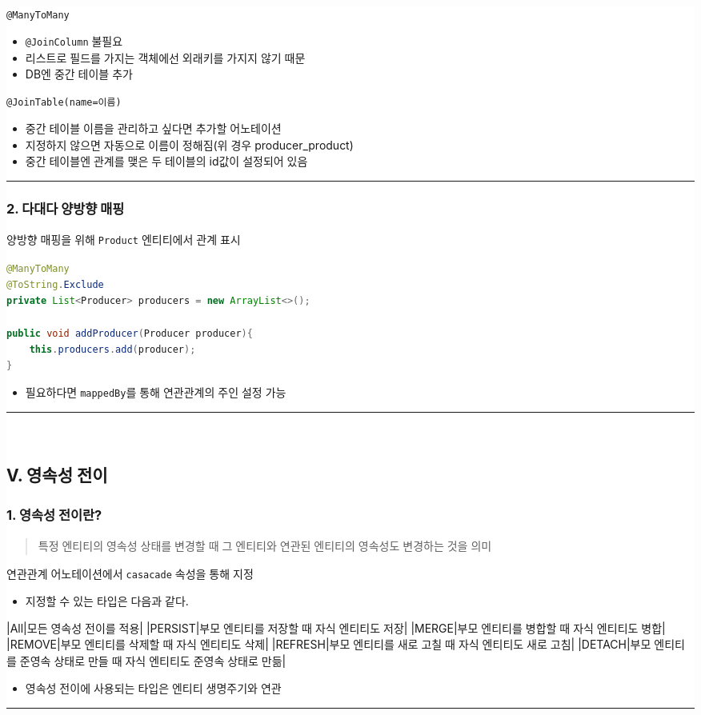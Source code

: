 `@ManyToMany`
- `@JoinColumn` 불필요
- 리스트로 필드를 가지는 객체에선 외래키를 가지지 않기 때문
- DB엔 중간 테이블 추가

`@JoinTable(name=이름)`
- 중간 테이블 이름을 관리하고 싶다면 추가할 어노테이션
- 지정하지 않으면 자동으로 이름이 정해짐(위 경우 producer_product)
- 중간 테이블엔 관계를 맺은 두 테이블의 id값이 설정되어 있음

---

### 2. 다대다 양방향 매핑

양방향 매핑을 위해 `Product` 엔티티에서 관계 표시

```java
@ManyToMany
@ToString.Exclude
private List<Producer> producers = new ArrayList<>();

public void addProducer(Producer producer){
    this.producers.add(producer);
}
```

- 필요하다면 `mappedBy`를 통해 연관관계의 주인 설정 가능

---
<br>

## Ⅴ. 영속성 전이

### 1. 영속성 전이란?

> 특정 엔티티의 영속성 상태를 변경할 때 그 엔티티와 연관된 엔티티의 영속성도 변경하는 것을 의미

연관관계 어노테이션에서 `casacade` 속성을 통해 지정
- 지정할 수 있는 타입은 다음과 같다.

|All|모든 영속성 전이를 적용|
|PERSIST|부모 엔티티를 저장할 때 자식 엔티티도 저장|
|MERGE|부모 엔티티를 병합할 때 자식 엔티티도 병합|
|REMOVE|부모 엔티티를 삭제할 때 자식 엔티티도 삭제|
|REFRESH|부모 엔티티를 새로 고칠 때 자식 엔티티도 새로 고침|
|DETACH|부모 엔티티를 준영속 상태로 만들 때 자식 엔티티도 준영속 상태로 만듦|

- 영속성 전이에 사용되는 타입은 엔티티 생명주기와 연관

---
